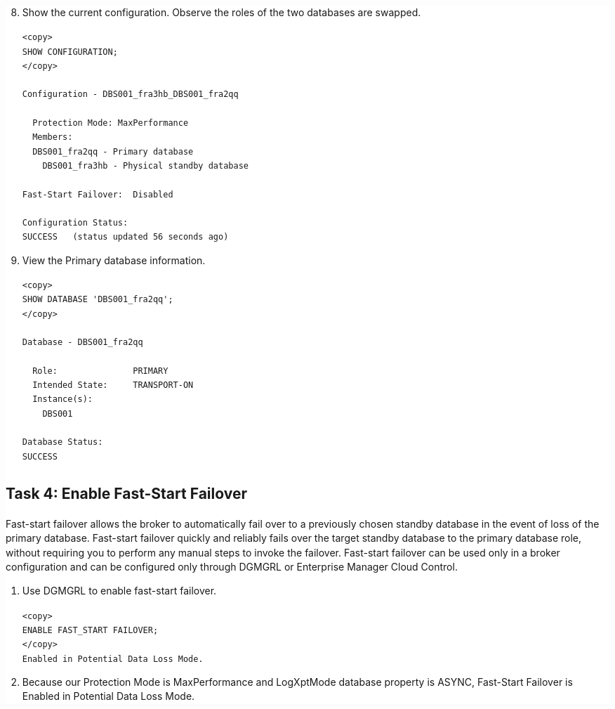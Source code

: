 8. Show the current configuration. Observe the roles of the two databases are swapped.

    ````
    <copy>
    SHOW CONFIGURATION;
    </copy>

    Configuration - DBS001_fra3hb_DBS001_fra2qq

      Protection Mode: MaxPerformance
      Members:
      DBS001_fra2qq - Primary database
        DBS001_fra3hb - Physical standby database 

    Fast-Start Failover:  Disabled

    Configuration Status:
    SUCCESS   (status updated 56 seconds ago)
    ````

9. View the Primary database information.

    ````
    <copy>
    SHOW DATABASE 'DBS001_fra2qq';
    </copy>

    Database - DBS001_fra2qq

      Role:               PRIMARY
      Intended State:     TRANSPORT-ON
      Instance(s):
        DBS001

    Database Status:
    SUCCESS
    ````

## Task 4: Enable Fast-Start Failover

Fast-start failover allows the broker to automatically fail over to a previously chosen standby database in the event of loss of the primary database. Fast-start failover quickly and reliably fails over the target standby database to the primary database role, without requiring you to perform any manual steps to invoke the failover. Fast-start failover can be used only in a broker configuration and can be configured only through DGMGRL or Enterprise Manager Cloud Control.

1. Use DGMGRL to enable fast-start failover.

    ````
    <copy>
    ENABLE FAST_START FAILOVER;
    </copy>
    Enabled in Potential Data Loss Mode.
    ````

2. Because our Protection Mode is MaxPerformance and LogXptMode database property is ASYNC, Fast-Start Failover is Enabled in Potential Data Loss Mode.
